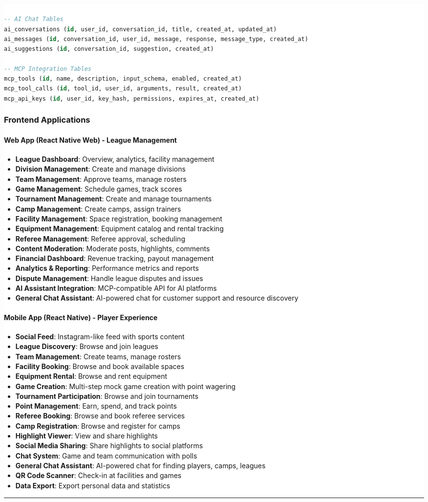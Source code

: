 ```sql

-- AI Chat Tables
ai_conversations (id, user_id, conversation_id, title, created_at, updated_at)
ai_messages (id, conversation_id, user_id, message, response, message_type, created_at)
ai_suggestions (id, conversation_id, suggestion, created_at)

-- MCP Integration Tables
mcp_tools (id, name, description, input_schema, enabled, created_at)
mcp_tool_calls (id, tool_id, user_id, arguments, result, created_at)
mcp_api_keys (id, user_id, key_hash, permissions, expires_at, created_at)
```

### **Frontend Applications**

#### **Web App (React Native Web) - League Management**
- **League Dashboard**: Overview, analytics, facility management
- **Division Management**: Create and manage divisions
- **Team Management**: Approve teams, manage rosters
- **Game Management**: Schedule games, track scores
- **Tournament Management**: Create and manage tournaments
- **Camp Management**: Create camps, assign trainers
- **Facility Management**: Space registration, booking management
- **Equipment Management**: Equipment catalog and rental tracking
- **Referee Management**: Referee approval, scheduling
- **Content Moderation**: Moderate posts, highlights, comments
- **Financial Dashboard**: Revenue tracking, payout management
- **Analytics & Reporting**: Performance metrics and reports
- **Dispute Management**: Handle league disputes and issues
- **AI Assistant Integration**: MCP-compatible API for AI platforms
- **General Chat Assistant**: AI-powered chat for customer support and resource discovery

#### **Mobile App (React Native) - Player Experience**
- **Social Feed**: Instagram-like feed with sports content
- **League Discovery**: Browse and join leagues
- **Team Management**: Create teams, manage rosters
- **Facility Booking**: Browse and book available spaces
- **Equipment Rental**: Browse and rent equipment
- **Game Creation**: Multi-step mock game creation with point wagering
- **Tournament Participation**: Browse and join tournaments
- **Point Management**: Earn, spend, and track points
- **Referee Booking**: Browse and book referee services
- **Camp Registration**: Browse and register for camps
- **Highlight Viewer**: View and share highlights
- **Social Media Sharing**: Share highlights to social platforms
- **Chat System**: Game and team communication with polls
- **General Chat Assistant**: AI-powered chat for finding players, camps, leagues
- **QR Code Scanner**: Check-in at facilities and games
- **Data Export**: Export personal data and statistics

---
